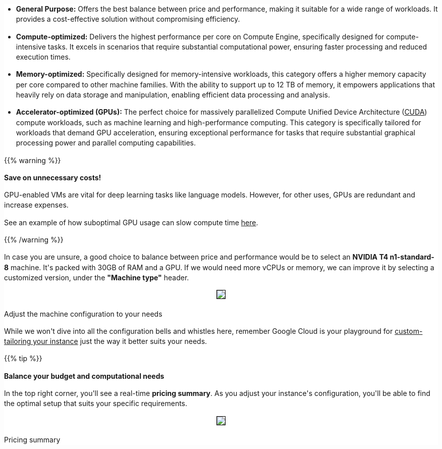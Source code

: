 - **General Purpose:** Offers the best balance between price and performance, making it suitable for a wide range of workloads. It provides a cost-effective solution without compromising efficiency.

- **Compute-optimized:** Delivers the highest performance per core on Compute Engine, specifically designed for compute-intensive tasks. It excels in scenarios that require substantial computational power, ensuring faster processing and reduced execution times.

- **Memory-optimized:** Specifically designed for memory-intensive workloads, this category offers a higher memory capacity per core compared to other machine families. With the ability to support up to 12 TB of memory, it empowers applications that heavily rely on data storage and manipulation, enabling efficient data processing and analysis.

- **Accelerator-optimized (GPUs):** The perfect choice for massively parallelized Compute Unified Device Architecture ([CUDA](https://developer.nvidia.com/cuda-zone#:~:text=CUDA%C2%AE%20is%20a%20parallel,harnessing%20the%20power%20of%20GPUs.)) compute workloads, such as machine learning and high-performance computing. This category is specifically tailored for workloads that demand GPU acceleration, ensuring exceptional performance for tasks that require substantial graphical processing power and parallel computing capabilities.

{{% warning %}}

**Save on unnecessary costs!** 

GPU-enabled VMs are vital for deep learning tasks like language models. However, for other uses, GPUs are redundant and increase expenses. 

See an example of how suboptimal GPU usage can slow compute time [here](https://rstudio-pubs-static.s3.amazonaws.com/15192_5965f6c170994ebb972deaf18f1ddf34.html).

{{% /warning %}}

In case you are unsure, a good choice to balance between price and performance would be to select an **NVIDIA T4 n1-standard-8** machine. It's packed with 30GB of RAM and a GPU. If we would need more vCPUs or memory, we can improve it by selecting a customized version, under the **"Machine type"** header.


<p align = "center">
<img src = "../images/machine-config.png" width="700" style="border:1px solid black;">
<figcaption> Adjust the machine configuration to your needs</figcaption>
</p>

While we won't dive into all the configuration bells and whistles here, remember Google Cloud is your playground for [custom-tailoring your instance](https://cloud.google.com/compute/docs/machine-resource) just the way it better suits your needs.

{{% tip %}}

**Balance your budget and computational needs**

In the top right corner, you'll see a real-time **pricing summary**. As you adjust your instance's configuration, you'll be able to find the optimal setup that suits your specific requirements.

<p align = "center">
<img src = "../images/price-vm.png" width="350" style="border:1px solid black;">
<figcaption> Pricing summary</figcaption>
</p>
